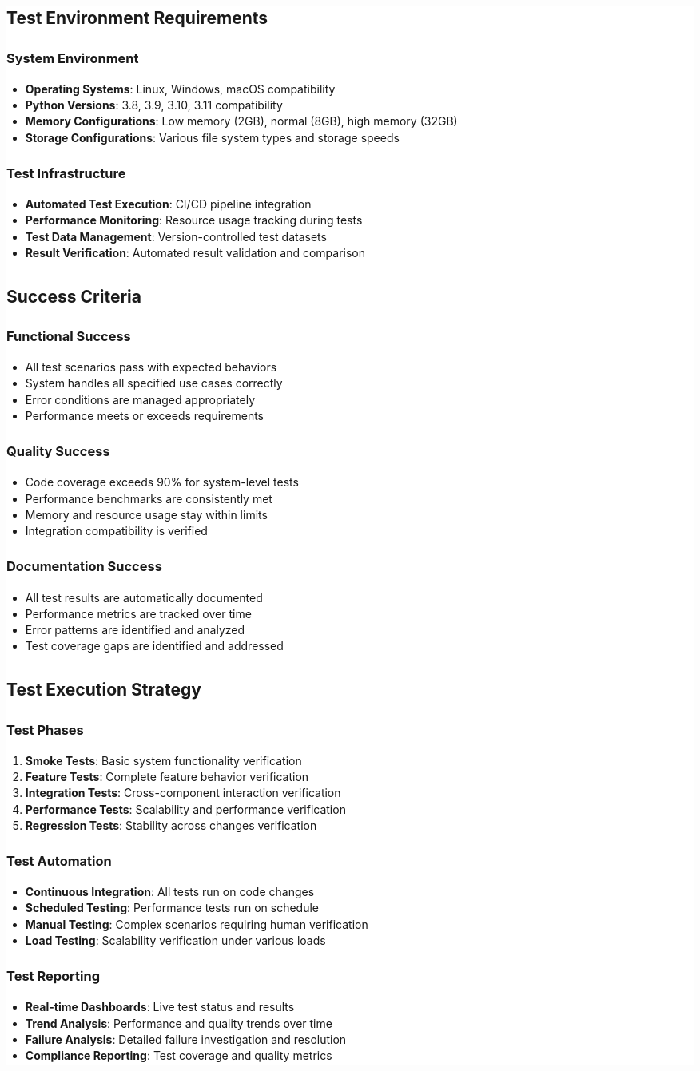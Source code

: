 ## Test Environment Requirements

### System Environment
- **Operating Systems**: Linux, Windows, macOS compatibility
- **Python Versions**: 3.8, 3.9, 3.10, 3.11 compatibility
- **Memory Configurations**: Low memory (2GB), normal (8GB), high memory (32GB)
- **Storage Configurations**: Various file system types and storage speeds

### Test Infrastructure
- **Automated Test Execution**: CI/CD pipeline integration
- **Performance Monitoring**: Resource usage tracking during tests
- **Test Data Management**: Version-controlled test datasets
- **Result Verification**: Automated result validation and comparison

## Success Criteria

### Functional Success
- All test scenarios pass with expected behaviors
- System handles all specified use cases correctly
- Error conditions are managed appropriately
- Performance meets or exceeds requirements

### Quality Success
- Code coverage exceeds 90% for system-level tests
- Performance benchmarks are consistently met
- Memory and resource usage stay within limits
- Integration compatibility is verified

### Documentation Success
- All test results are automatically documented
- Performance metrics are tracked over time
- Error patterns are identified and analyzed
- Test coverage gaps are identified and addressed

## Test Execution Strategy

### Test Phases
1. **Smoke Tests**: Basic system functionality verification
2. **Feature Tests**: Complete feature behavior verification
3. **Integration Tests**: Cross-component interaction verification
4. **Performance Tests**: Scalability and performance verification
5. **Regression Tests**: Stability across changes verification

### Test Automation
- **Continuous Integration**: All tests run on code changes
- **Scheduled Testing**: Performance tests run on schedule
- **Manual Testing**: Complex scenarios requiring human verification
- **Load Testing**: Scalability verification under various loads

### Test Reporting
- **Real-time Dashboards**: Live test status and results
- **Trend Analysis**: Performance and quality trends over time
- **Failure Analysis**: Detailed failure investigation and resolution
- **Compliance Reporting**: Test coverage and quality metrics
